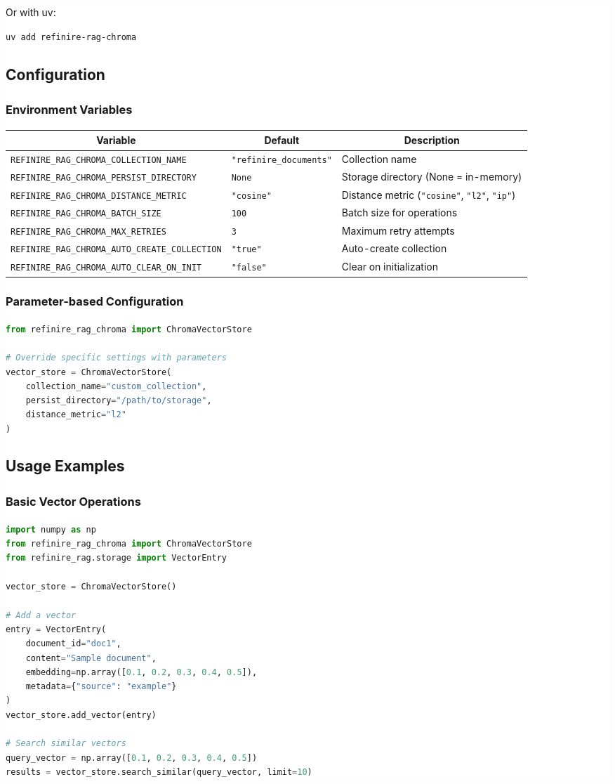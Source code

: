 Or with uv:

```bash
uv add refinire-rag-chroma
```

## Configuration

### Environment Variables

| Variable | Default | Description |
|----------|---------|-------------|
| `REFINIRE_RAG_CHROMA_COLLECTION_NAME` | `"refinire_documents"` | Collection name |
| `REFINIRE_RAG_CHROMA_PERSIST_DIRECTORY` | `None` | Storage directory (None = in-memory) |
| `REFINIRE_RAG_CHROMA_DISTANCE_METRIC` | `"cosine"` | Distance metric (`"cosine"`, `"l2"`, `"ip"`) |
| `REFINIRE_RAG_CHROMA_BATCH_SIZE` | `100` | Batch size for operations |
| `REFINIRE_RAG_CHROMA_MAX_RETRIES` | `3` | Maximum retry attempts |
| `REFINIRE_RAG_CHROMA_AUTO_CREATE_COLLECTION` | `"true"` | Auto-create collection |
| `REFINIRE_RAG_CHROMA_AUTO_CLEAR_ON_INIT` | `"false"` | Clear on initialization |

### Parameter-based Configuration

```python
from refinire_rag_chroma import ChromaVectorStore

# Override specific settings with parameters
vector_store = ChromaVectorStore(
    collection_name="custom_collection",
    persist_directory="/path/to/storage",
    distance_metric="l2"
)
```

## Usage Examples

### Basic Vector Operations

```python
import numpy as np
from refinire_rag_chroma import ChromaVectorStore
from refinire_rag.storage import VectorEntry

vector_store = ChromaVectorStore()

# Add a vector
entry = VectorEntry(
    document_id="doc1",
    content="Sample document",
    embedding=np.array([0.1, 0.2, 0.3, 0.4, 0.5]),
    metadata={"source": "example"}
)
vector_store.add_vector(entry)

# Search similar vectors
query_vector = np.array([0.1, 0.2, 0.3, 0.4, 0.5])
results = vector_store.search_similar(query_vector, limit=10)
```
